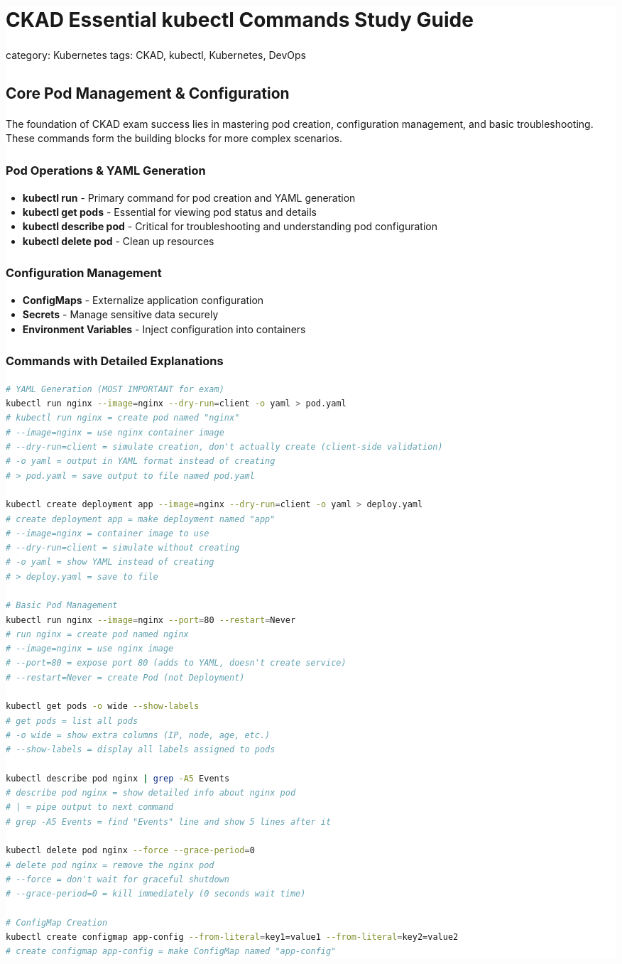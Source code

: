 # CKAD Essential kubectl Commands Study Guide
category: Kubernetes
tags: CKAD, kubectl, Kubernetes, DevOps

## Core Pod Management & Configuration
The foundation of CKAD exam success lies in mastering pod creation, configuration management, and basic troubleshooting. These commands form the building blocks for more complex scenarios.

### Pod Operations & YAML Generation
- **kubectl run** - Primary command for pod creation and YAML generation
- **kubectl get pods** - Essential for viewing pod status and details
- **kubectl describe pod** - Critical for troubleshooting and understanding pod configuration
- **kubectl delete pod** - Clean up resources

### Configuration Management
- **ConfigMaps** - Externalize application configuration
- **Secrets** - Manage sensitive data securely
- **Environment Variables** - Inject configuration into containers

### Commands with Detailed Explanations
```bash
# YAML Generation (MOST IMPORTANT for exam)
kubectl run nginx --image=nginx --dry-run=client -o yaml > pod.yaml
# kubectl run nginx = create pod named "nginx"
# --image=nginx = use nginx container image
# --dry-run=client = simulate creation, don't actually create (client-side validation)
# -o yaml = output in YAML format instead of creating
# > pod.yaml = save output to file named pod.yaml

kubectl create deployment app --image=nginx --dry-run=client -o yaml > deploy.yaml
# create deployment app = make deployment named "app"
# --image=nginx = container image to use
# --dry-run=client = simulate without creating
# -o yaml = show YAML instead of creating
# > deploy.yaml = save to file

# Basic Pod Management
kubectl run nginx --image=nginx --port=80 --restart=Never
# run nginx = create pod named nginx
# --image=nginx = use nginx image
# --port=80 = expose port 80 (adds to YAML, doesn't create service)
# --restart=Never = create Pod (not Deployment)

kubectl get pods -o wide --show-labels
# get pods = list all pods
# -o wide = show extra columns (IP, node, age, etc.)
# --show-labels = display all labels assigned to pods

kubectl describe pod nginx | grep -A5 Events
# describe pod nginx = show detailed info about nginx pod
# | = pipe output to next command
# grep -A5 Events = find "Events" line and show 5 lines after it

kubectl delete pod nginx --force --grace-period=0
# delete pod nginx = remove the nginx pod
# --force = don't wait for graceful shutdown
# --grace-period=0 = kill immediately (0 seconds wait time)

# ConfigMap Creation
kubectl create configmap app-config --from-literal=key1=value1 --from-literal=key2=value2
# create configmap app-config = make ConfigMap named "app-config"
```